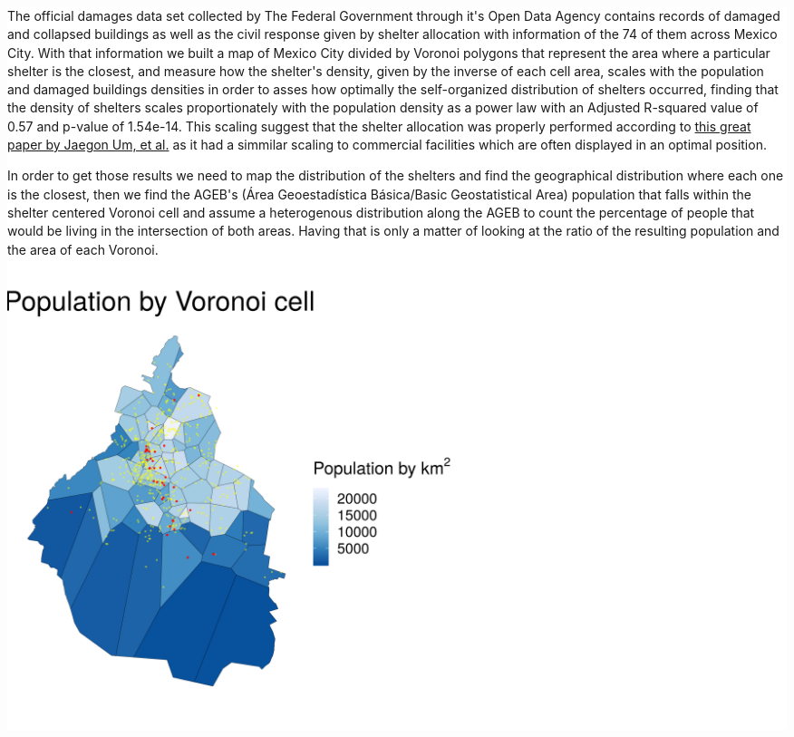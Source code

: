 The official damages data set collected by The Federal Government through it's Open Data Agency contains records of damaged and collapsed buildings as well as the civil response given by shelter allocation with information of the 74 of them across Mexico City. With that information we built a map of Mexico City divided by Voronoi polygons that represent the area where a particular shelter is the closest, and measure how the shelter's density, given by the inverse of each cell area, scales with the population and damaged buildings densities in order to asses how optimally the self-organized distribution of shelters occurred, finding that the density of shelters scales proportionately with the population density as a power law with an Adjusted R-squared value of 0.57 and p-value of 1.54e-14. This scaling suggest that the shelter allocation was properly performed according to [this great paper by Jaegon Um, et al.](https://www.pnas.org/content/106/34/14236) as it had a simmilar scaling to commercial facilities which are often displayed in an optimal position.

In order to get those results we need to map the distribution of the shelters and find the geographical distribution where each one is the closest, then we find the AGEB's (Área Geoestadística Básica/Basic Geostatistical Area) population that falls within the shelter centered Voronoi cell and assume a heterogenous distribution along the AGEB to count the percentage of people that would be living in the intersection of both areas. Having that is only a matter of looking at the ratio of the resulting population and the area of each Voronoi.

<img src="/assets/images/earthquake/voronoi_density_prop.png" alt="act" style="width:500px;">
